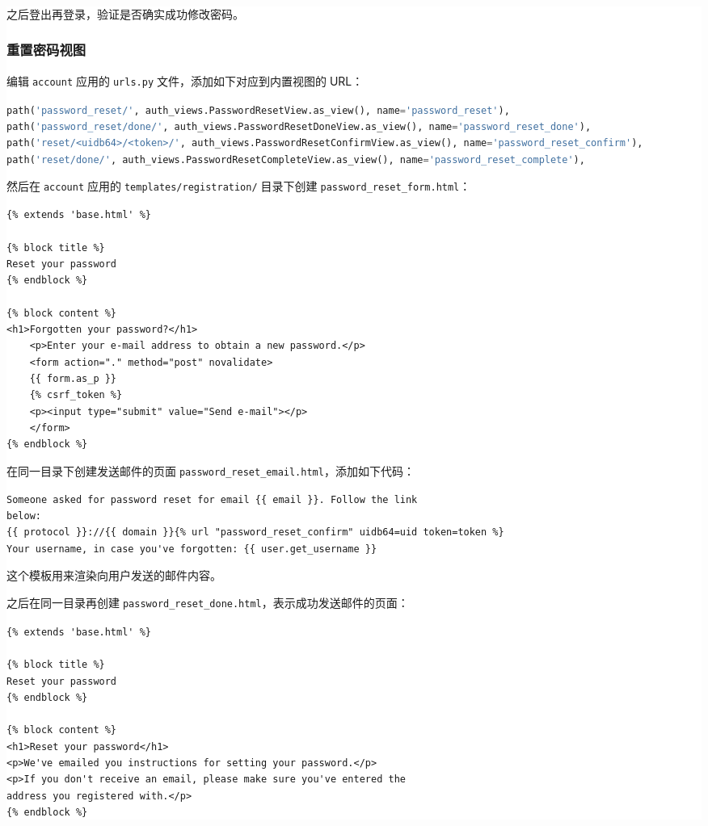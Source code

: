 之后登出再登录，验证是否确实成功修改密码。

### 重置密码视图

编辑 `account` 应用的 `urls.py` 文件，添加如下对应到内置视图的 URL：

```python
path('password_reset/', auth_views.PasswordResetView.as_view(), name='password_reset'),
path('password_reset/done/', auth_views.PasswordResetDoneView.as_view(), name='password_reset_done'),
path('reset/<uidb64>/<token>/', auth_views.PasswordResetConfirmView.as_view(), name='password_reset_confirm'),
path('reset/done/', auth_views.PasswordResetCompleteView.as_view(), name='password_reset_complete'),
```

然后在 `account` 应用的 `templates/registration/` 目录下创建 `password_reset_form.html`：

```django-html
{% extends 'base.html' %}

{% block title %}
Reset your password
{% endblock %}

{% block content %}
<h1>Forgotten your password?</h1>
    <p>Enter your e-mail address to obtain a new password.</p>
    <form action="." method="post" novalidate>
    {{ form.as_p }}
    {% csrf_token %}
    <p><input type="submit" value="Send e-mail"></p>
    </form>
{% endblock %}
```

在同一目录下创建发送邮件的页面 `password_reset_email.html`，添加如下代码：

```django-html
Someone asked for password reset for email {{ email }}. Follow the link
below:
{{ protocol }}://{{ domain }}{% url "password_reset_confirm" uidb64=uid token=token %}
Your username, in case you've forgotten: {{ user.get_username }}
```

这个模板用来渲染向用户发送的邮件内容。

之后在同一目录再创建 `password_reset_done.html`，表示成功发送邮件的页面：

```django-html
{% extends 'base.html' %}

{% block title %}
Reset your password
{% endblock %}

{% block content %}
<h1>Reset your password</h1>
<p>We've emailed you instructions for setting your password.</p>
<p>If you don't receive an email, please make sure you've entered the
address you registered with.</p>
{% endblock %}
```
